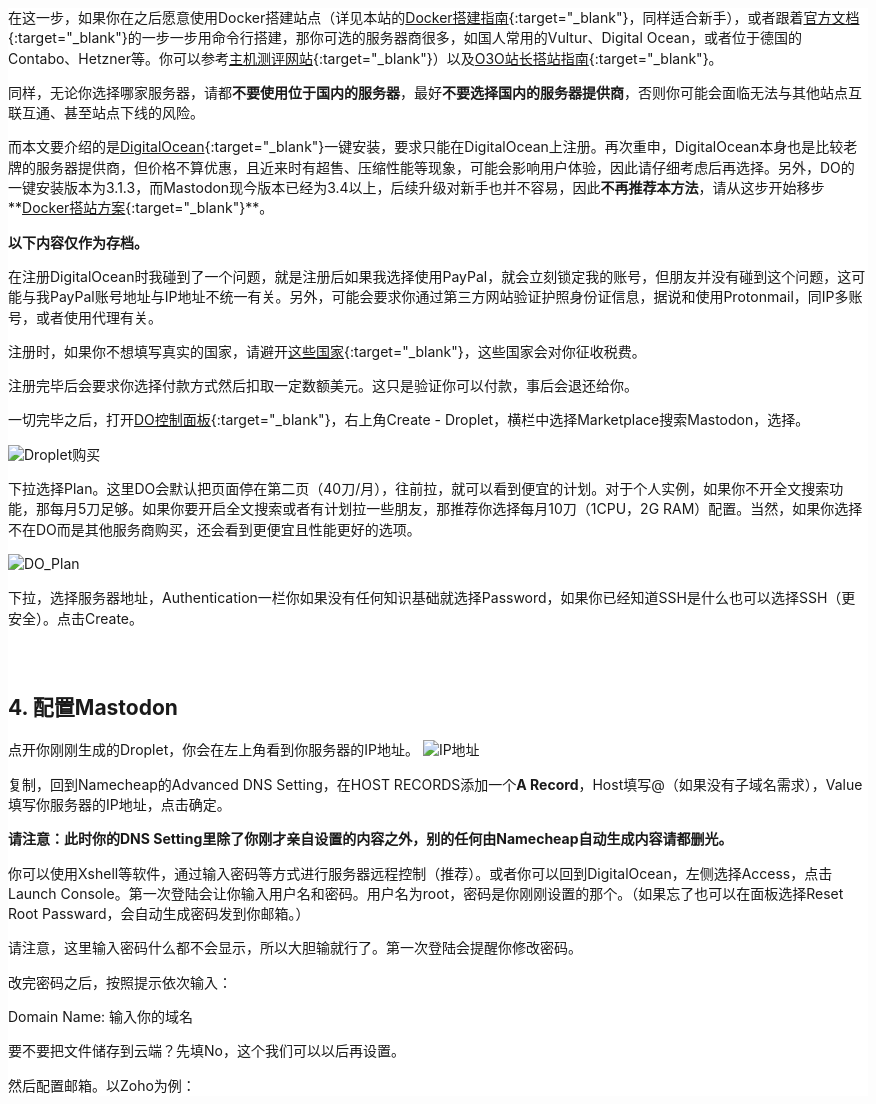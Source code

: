 在这一步，如果你在之后愿意使用Docker搭建站点（详见本站的[Docker搭建指南](https://pullopen.github.io/%E5%9F%BA%E7%A1%80%E6%90%AD%E5%BB%BA/2020/10/19/Mastodon-on-Docker.html){:target="_blank"}，同样适合新手），或者跟着[官方文档](https://docs.joinmastodon.org/zh-cn/admin/prerequisites/){:target="_blank"}的一步一步用命令行搭建，那你可选的服务器商很多，如国人常用的Vultur、Digital Ocean，或者位于德国的Contabo、Hetzner等。你可以参考[主机测评网站](https://www.zhujiceping.com/){:target="_blank"}）以及[O3O站长搭站指南](https://guide.mastodon.im/server){:target="_blank"}。

同样，无论你选择哪家服务器，请都**不要使用位于国内的服务器**，最好**不要选择国内的服务器提供商**，否则你可能会面临无法与其他站点互联互通、甚至站点下线的风险。

而本文要介绍的是[DigitalOcean](https://www.digitalocean.com){:target="_blank"}一键安装，要求只能在DigitalOcean上注册。再次重申，DigitalOcean本身也是比较老牌的服务器提供商，但价格不算优惠，且近来时有超售、压缩性能等现象，可能会影响用户体验，因此请仔细考虑后再选择。另外，DO的一键安装版本为3.1.3，而Mastodon现今版本已经为3.4以上，后续升级对新手也并不容易，因此**不再推荐本方法**，请从这步开始移步**[Docker搭站方案](https://pullopen.github.io/%E5%9F%BA%E7%A1%80%E6%90%AD%E5%BB%BA/2020/10/19/Mastodon-on-Docker.html){:target="_blank"}**。

**以下内容仅作为存档。**

在注册DigitalOcean时我碰到了一个问题，就是注册后如果我选择使用PayPal，就会立刻锁定我的账号，但朋友并没有碰到这个问题，这可能与我PayPal账号地址与IP地址不统一有关。另外，可能会要求你通过第三方网站验证护照身份证信息，据说和使用Protonmail，同IP多账号，或者使用代理有关。

注册时，如果你不想填写真实的国家，请避开[这些国家](https://www.digitalocean.com/docs/billing/taxes/){:target="_blank"}，这些国家会对你征收税费。

注册完毕后会要求你选择付款方式然后扣取一定数额美元。这只是验证你可以付款，事后会退还给你。

一切完毕之后，打开[DO控制面板](https://cloud.digitalocean.com){:target="_blank"}，右上角Create - Droplet，横栏中选择Marketplace搜索Mastodon，选择。

![Droplet购买](https://s1.ax1x.com/2020/07/19/URhrPf.png)

下拉选择Plan。这里DO会默认把页面停在第二页（40刀/月），往前拉，就可以看到便宜的计划。对于个人实例，如果你不开全文搜索功能，那每月5刀足够。如果你要开启全文搜索或者有计划拉一些朋友，那推荐你选择每月10刀（1CPU，2G RAM）配置。当然，如果你选择不在DO而是其他服务商购买，还会看到更便宜且性能更好的选项。

![DO_Plan](https://s1.ax1x.com/2020/07/19/URhzi6.png)

下拉，选择服务器地址，Authentication一栏你如果没有任何知识基础就选择Password，如果你已经知道SSH是什么也可以选择SSH（更安全）。点击Create。

　　

## 4. 配置Mastodon

点开你刚刚生成的Droplet，你会在左上角看到你服务器的IP地址。
![IP地址](https://s1.ax1x.com/2020/07/19/URTB36.png)

复制，回到Namecheap的Advanced DNS Setting，在HOST RECORDS添加一个**A Record**，Host填写@（如果没有子域名需求），Value填写你服务器的IP地址，点击确定。

**请注意：此时你的DNS Setting里除了你刚才亲自设置的内容之外，别的任何由Namecheap自动生成内容请都删光。**

你可以使用Xshell等软件，通过输入密码等方式进行服务器远程控制（推荐）。或者你可以回到DigitalOcean，左侧选择Access，点击Launch Console。第一次登陆会让你输入用户名和密码。用户名为root，密码是你刚刚设置的那个。（如果忘了也可以在面板选择Reset Root Passward，会自动生成密码发到你邮箱。）

请注意，这里输入密码什么都不会显示，所以大胆输就行了。第一次登陆会提醒你修改密码。

改完密码之后，按照提示依次输入：

Domain Name: 输入你的域名

要不要把文件储存到云端？先填No，这个我们可以以后再设置。

然后配置邮箱。以Zoho为例：

